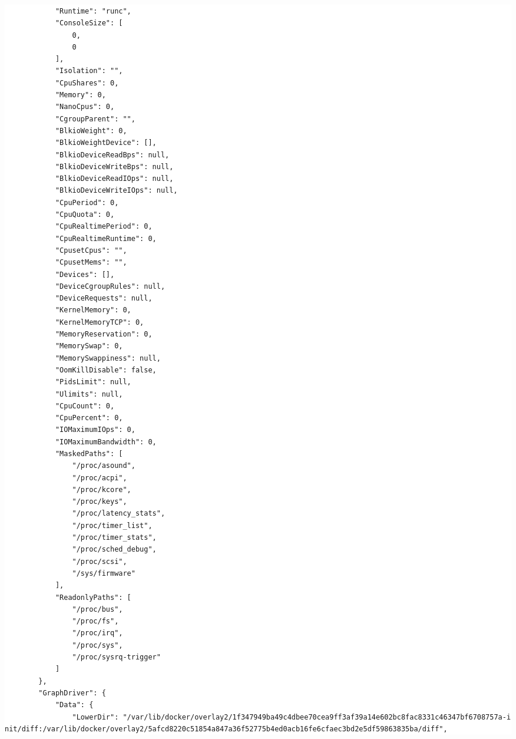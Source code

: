````
            "Runtime": "runc",
            "ConsoleSize": [
                0,
                0
            ],
            "Isolation": "",
            "CpuShares": 0,
            "Memory": 0,
            "NanoCpus": 0,
            "CgroupParent": "",
            "BlkioWeight": 0,
            "BlkioWeightDevice": [],
            "BlkioDeviceReadBps": null,
            "BlkioDeviceWriteBps": null,
            "BlkioDeviceReadIOps": null,
            "BlkioDeviceWriteIOps": null,
            "CpuPeriod": 0,
            "CpuQuota": 0,
            "CpuRealtimePeriod": 0,
            "CpuRealtimeRuntime": 0,
            "CpusetCpus": "",
            "CpusetMems": "",
            "Devices": [],
            "DeviceCgroupRules": null,
            "DeviceRequests": null,
            "KernelMemory": 0,
            "KernelMemoryTCP": 0,
            "MemoryReservation": 0,
            "MemorySwap": 0,
            "MemorySwappiness": null,
            "OomKillDisable": false,
            "PidsLimit": null,
            "Ulimits": null,
            "CpuCount": 0,
            "CpuPercent": 0,
            "IOMaximumIOps": 0,
            "IOMaximumBandwidth": 0,
            "MaskedPaths": [
                "/proc/asound",
                "/proc/acpi",
                "/proc/kcore",
                "/proc/keys",
                "/proc/latency_stats",
                "/proc/timer_list",
                "/proc/timer_stats",
                "/proc/sched_debug",
                "/proc/scsi",
                "/sys/firmware"
            ],
            "ReadonlyPaths": [
                "/proc/bus",
                "/proc/fs",
                "/proc/irq",
                "/proc/sys",
                "/proc/sysrq-trigger"
            ]
        },
        "GraphDriver": {
            "Data": {
                "LowerDir": "/var/lib/docker/overlay2/1f347949ba49c4dbee70cea9ff3af39a14e602bc8fac8331c46347bf6708757a-init/diff:/var/lib/docker/overlay2/5afcd8220c51854a847a36f52775b4ed0acb16fe6cfaec3bd2e5df59863835ba/diff",
````